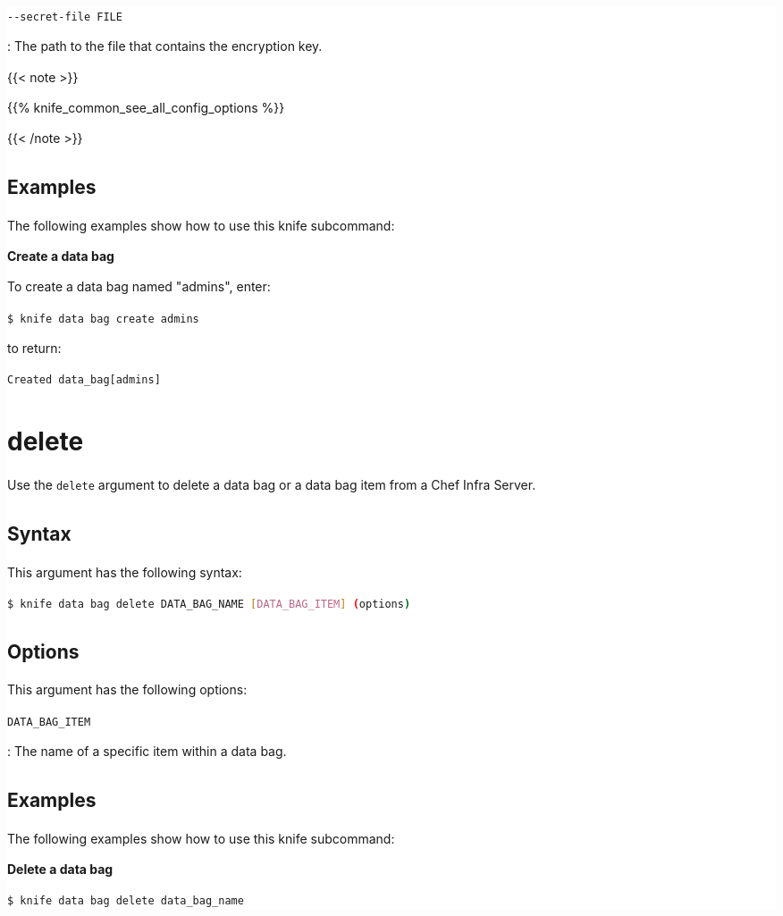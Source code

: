 `--secret-file FILE`

:   The path to the file that contains the encryption key.

{{< note >}}

{{% knife_common_see_all_config_options %}}

{{< /note >}}

Examples
--------

The following examples show how to use this knife subcommand:

**Create a data bag**

To create a data bag named "admins", enter:

``` bash
$ knife data bag create admins
```

to return:

``` none
Created data_bag[admins]
```

delete
======

Use the `delete` argument to delete a data bag or a data bag item from a
Chef Infra Server.

Syntax
------

This argument has the following syntax:

``` bash
$ knife data bag delete DATA_BAG_NAME [DATA_BAG_ITEM] (options)
```

Options
-------

This argument has the following options:

`DATA_BAG_ITEM`

:   The name of a specific item within a data bag.

Examples
--------

The following examples show how to use this knife subcommand:

**Delete a data bag**

``` bash
$ knife data bag delete data_bag_name
```
